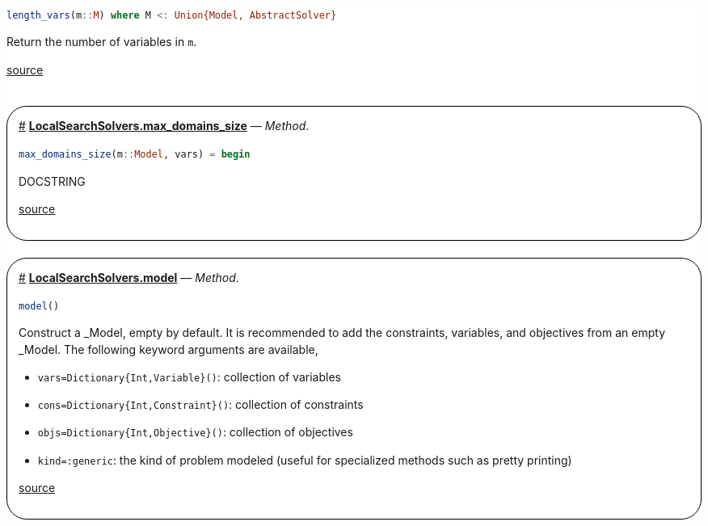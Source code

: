 


```julia
length_vars(m::M) where M <: Union{Model, AbstractSolver}
```


Return the number of variables in `m`.


[source](https://github.com/JuliaConstraints/LocalSearchSolvers.jl/blob/v0.4.6/src/model.jl#L204-L207)

</div>
<br>
<div style='border-width:1px; border-style:solid; border-color:black; padding: 1em; border-radius: 25px;'>
<a id='LocalSearchSolvers.max_domains_size-Tuple{LocalSearchSolvers._Model, Any}' href='#LocalSearchSolvers.max_domains_size-Tuple{LocalSearchSolvers._Model, Any}'>#</a>&nbsp;<b><u>LocalSearchSolvers.max_domains_size</u></b> &mdash; <i>Method</i>.




```julia
max_domains_size(m::Model, vars) = begin
```


DOCSTRING


[source](https://github.com/JuliaConstraints/LocalSearchSolvers.jl/blob/v0.4.6/src/model.jl#L430-L434)

</div>
<br>
<div style='border-width:1px; border-style:solid; border-color:black; padding: 1em; border-radius: 25px;'>
<a id='LocalSearchSolvers.model-Tuple{}' href='#LocalSearchSolvers.model-Tuple{}'>#</a>&nbsp;<b><u>LocalSearchSolvers.model</u></b> &mdash; <i>Method</i>.




```julia
model()
```


Construct a _Model, empty by default. It is recommended to add the constraints, variables, and objectives from an empty _Model. The following keyword arguments are available,
- `vars=Dictionary{Int,Variable}()`: collection of variables
  
- `cons=Dictionary{Int,Constraint}()`: collection of constraints
  
- `objs=Dictionary{Int,Objective}()`: collection of objectives
  
- `kind=:generic`: the kind of problem modeled (useful for specialized methods such as pretty printing)
  


[source](https://github.com/JuliaConstraints/LocalSearchSolvers.jl/blob/v0.4.6/src/model.jl#L50-L57)
